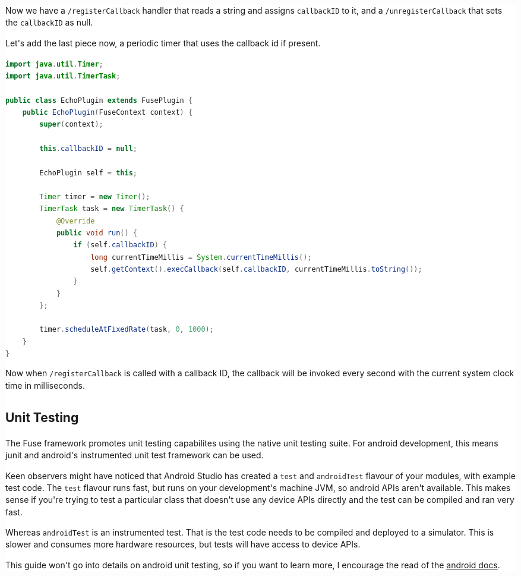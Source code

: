 Now we have a `/registerCallback` handler that reads a string and assigns `callbackID` to it, and a `/unregisterCallback` that sets the `callbackID` as null.

Let's add the last piece now, a periodic timer that uses the callback id if present.

```java
import java.util.Timer;
import java.util.TimerTask;

public class EchoPlugin extends FusePlugin {
    public EchoPlugin(FuseContext context) {
        super(context);

        this.callbackID = null;

        EchoPlugin self = this;

        Timer timer = new Timer();
        TimerTask task = new TimerTask() {
            @Override
            public void run() {
                if (self.callbackID) {
                    long currentTimeMillis = System.currentTimeMillis();
                    self.getContext().execCallback(self.callbackID, currentTimeMillis.toString());
                }
            }
        };

        timer.scheduleAtFixedRate(task, 0, 1000);
    }
}
```

Now when `/registerCallback` is called with a callback ID, the callback will be invoked every second with the current system clock time in milliseconds.

## Unit Testing

The Fuse framework promotes unit testing capabilites using the native unit testing suite. For android development, this means junit and android's instrumented unit test framework can be used.

Keen observers might have noticed that Android Studio has created a `test` and `androidTest` flavour of your modules, with example test code. The `test` flavour runs fast, but runs on your development's machine JVM, so android APIs aren't available. This makes sense if you're trying to test a particular class that doesn't use any device APIs directly and the test can be compiled and ran very fast.

Whereas `androidTest` is an instrumented test. That is the test code needs to be compiled and deployed to a simulator. This is slower and consumes more hardware resources, but tests will have access to device APIs.

This guide won't go into details on android unit testing, so if you want to learn more, I encourage the read of the [android docs](https://developer.android.com/training/testing/fundamentals).
